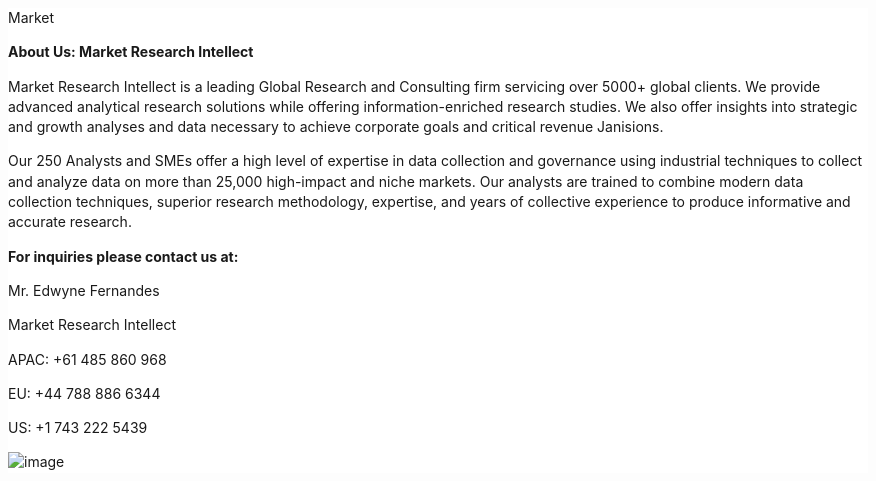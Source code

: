 Market</a></span></p><p><strong><span class="font-[700]">About Us: Market Research Intellect</span></strong></p><p><span class="">Market Research Intellect is a leading Global Research and Consulting firm servicing over 5000+ global clients. We provide advanced analytical research solutions while offering information-enriched research studies.&nbsp;</span>We also offer insights into strategic and growth analyses and data necessary to achieve corporate goals and critical revenue Janisions.</p><p><span class="">Our 250 Analysts and SMEs offer a high level of expertise in data collection and governance using industrial techniques to collect and analyze data on more than 25,000 high-impact and niche markets. Our analysts are trained to combine modern data collection techniques, superior research methodology, expertise, and years of collective experience to produce informative and accurate research.</span></p><p><strong>For inquiries please contact us at:</strong></p><p>Mr. Edwyne Fernandes</p><p>Market Research Intellect</p><p>APAC: +61 485 860 968</p><p>EU: +44 788 886 6344</p><p>US: +1 743 222 5439</p>
![image](https://github.com/user-attachments/assets/a8b81bf2-2b57-4214-a2cd-19aee5f9bc73)
